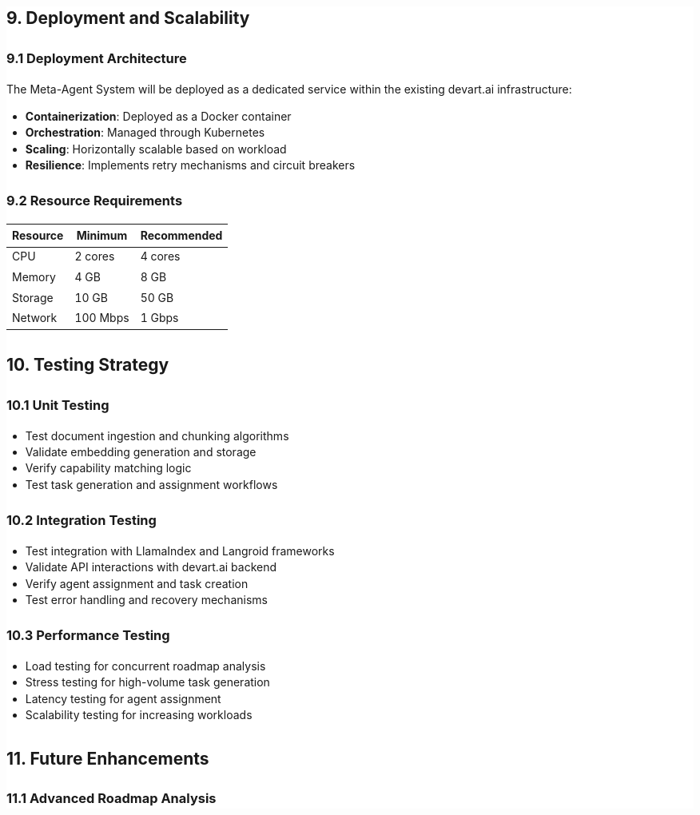 ## 9. Deployment and Scalability

### 9.1 Deployment Architecture

The Meta-Agent System will be deployed as a dedicated service within the existing devart.ai infrastructure:

- **Containerization**: Deployed as a Docker container
- **Orchestration**: Managed through Kubernetes
- **Scaling**: Horizontally scalable based on workload
- **Resilience**: Implements retry mechanisms and circuit breakers

### 9.2 Resource Requirements

| Resource | Minimum | Recommended |
|----------|---------|-------------|
| CPU | 2 cores | 4 cores |
| Memory | 4 GB | 8 GB |
| Storage | 10 GB | 50 GB |
| Network | 100 Mbps | 1 Gbps |

## 10. Testing Strategy

### 10.1 Unit Testing

- Test document ingestion and chunking algorithms
- Validate embedding generation and storage
- Verify capability matching logic
- Test task generation and assignment workflows

### 10.2 Integration Testing

- Test integration with LlamaIndex and Langroid frameworks
- Validate API interactions with devart.ai backend
- Verify agent assignment and task creation
- Test error handling and recovery mechanisms

### 10.3 Performance Testing

- Load testing for concurrent roadmap analysis
- Stress testing for high-volume task generation
- Latency testing for agent assignment
- Scalability testing for increasing workloads

## 11. Future Enhancements

### 11.1 Advanced Roadmap Analysis
